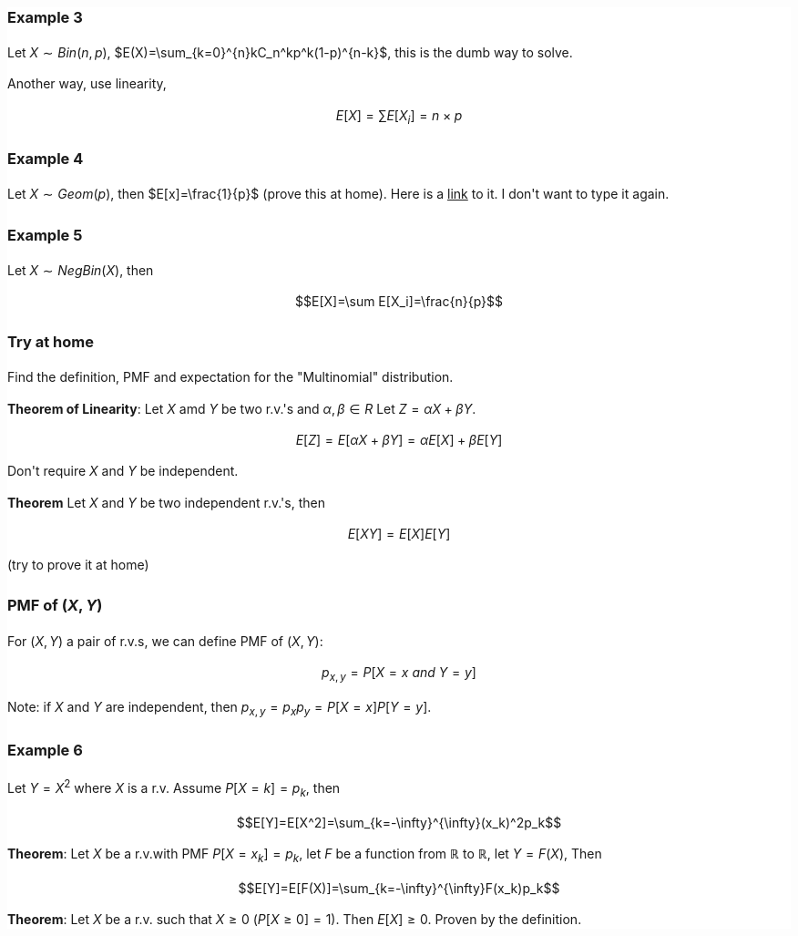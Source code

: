 ### Example 3

Let $X\sim Bin(n,p)$, $E(X)=\sum_{k=0}^{n}kC_n^kp^k(1-p)^{n-k}$, this is the dumb way to solve.

Another way, use linearity, 

$$E[X]=\sum E[X_i]=n \times p$$

### Example 4

Let $X\sim Geom(p)$, then $E[x]=\frac{1}{p}$ (prove this at home). Here is a [link](https://math.stackexchange.com/questions/605083/calculate-expectation-of-a-geometric-random-variable) to it. I don't want to type it again.

### Example 5

Let $X\sim NegBin(X)$, then

$$E[X]=\sum E[X_i]=\frac{n}{p}$$
 
### Try at home

Find the definition, PMF and expectation for the "Multinomial" distribution.

**Theorem of Linearity**: Let $X$ amd $Y$ be two r.v.'s and $\alpha,\beta\in R$ Let $Z=\alpha X+\beta Y$.

$$E[Z]=E[\alpha X+\beta Y]=\alpha E[X] + \beta E[Y]$$

Don't require $X$ and $Y$ be independent.

**Theorem** Let $X$ and $Y$ be two independent r.v.'s, then

$$E[XY]=E[X]E[Y]$$

(try to prove it at home)

### PMF of $(X,Y)$

For $(X,Y)$ a pair of r.v.s, we can define PMF of $(X,Y)$:

$$p_{x,y}=P[X=x~and~Y=y]$$

Note: if $X$ and $Y$ are independent, then $p_{x,y}=p_xp_y=P[X=x]P[Y=y]$.

### Example 6

Let $Y=X^2$ where $X$ is a r.v. Assume $P[X=k]=p_k$, then 

$$E[Y]=E[X^2]=\sum_{k=-\infty}^{\infty}(x_k)^2p_k$$

**Theorem**: Let $X$ be a r.v.with PMF $P[X=x_k]=p_k$, let $F$ be a function from $\mathbb{R}$ to $\mathbb{R}$, let $Y=F(X)$, Then 

$$E[Y]=E[F(X)]=\sum_{k=-\infty}^{\infty}F(x_k)p_k$$

**Theorem**: Let $X$ be a r.v. such that $X\geq 0$ ($P[X\geq 0]=1$). Then $E[X]\geq0$. Proven by the definition. 
